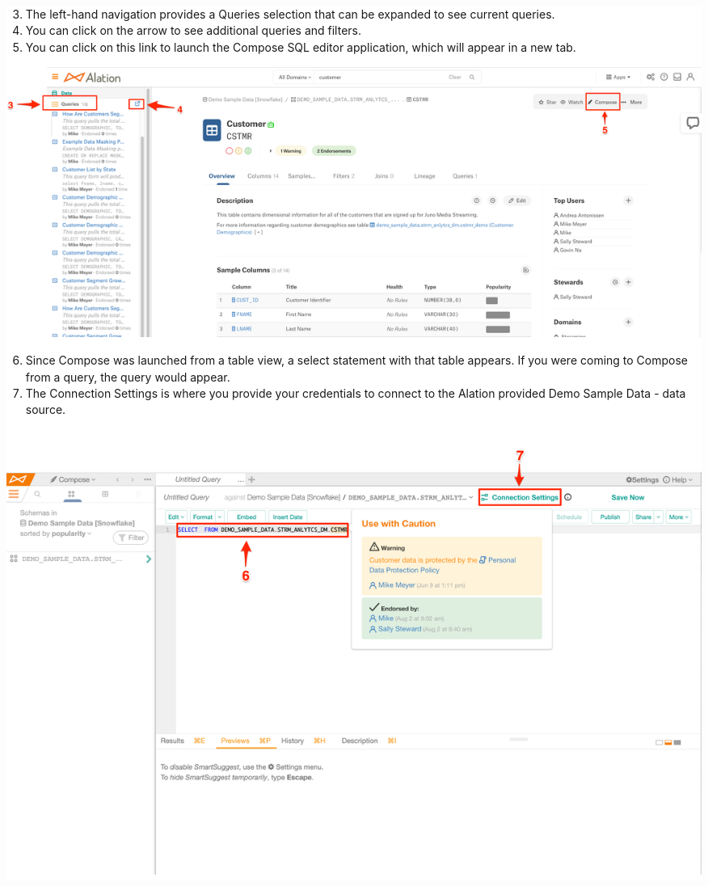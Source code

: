 3. The left-hand navigation provides a Queries selection that can be expanded to see current queries.
4. You can click on the arrow to see additional queries and filters.
5. You can click on this link to launch the Compose SQL editor application, which will appear in a new tab.

![VHOL-Screen17](./assets/Screen6-Compose-Exer2.png)

6. Since Compose was launched from a table view, a select statement with that table appears. If you were coming to Compose from a query, the query would appear.
7. The Connection Settings is where you provide your credentials to connect to the Alation provided Demo Sample Data - data source.

![VHOL-Screen18](./assets/Screen6-Compose-Exer3.png)
